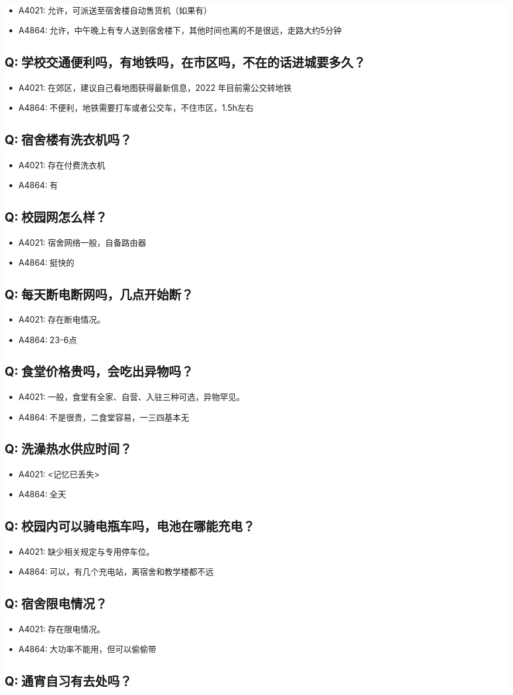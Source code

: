 - A4021: 允许，可派送至宿舍楼自动售货机（如果有）

- A4864: 允许，中午晚上有专人送到宿舍楼下，其他时间也离的不是很远，走路大约5分钟

## Q: 学校交通便利吗，有地铁吗，在市区吗，不在的话进城要多久？

- A4021: 在郊区，建议自己看地图获得最新信息，2022 年目前需公交转地铁

- A4864: 不便利，地铁需要打车或者公交车，不住市区，1.5h左右

## Q: 宿舍楼有洗衣机吗？

- A4021: 存在付费洗衣机

- A4864: 有

## Q: 校园网怎么样？

- A4021: 宿舍网络一般，自备路由器

- A4864: 挺快的

## Q: 每天断电断网吗，几点开始断？

- A4021: 存在断电情况。

- A4864: 23-6点

## Q: 食堂价格贵吗，会吃出异物吗？

- A4021: 一般，食堂有全家、自营、入驻三种可选，异物罕见。

- A4864: 不是很贵，二食堂容易，一三四基本无

## Q: 洗澡热水供应时间？

- A4021: <记忆已丢失>

- A4864: 全天

## Q: 校园内可以骑电瓶车吗，电池在哪能充电？

- A4021: 缺少相关规定与专用停车位。

- A4864: 可以，有几个充电站，离宿舍和教学楼都不远

## Q: 宿舍限电情况？

- A4021: 存在限电情况。

- A4864: 大功率不能用，但可以偷偷带

## Q: 通宵自习有去处吗？
